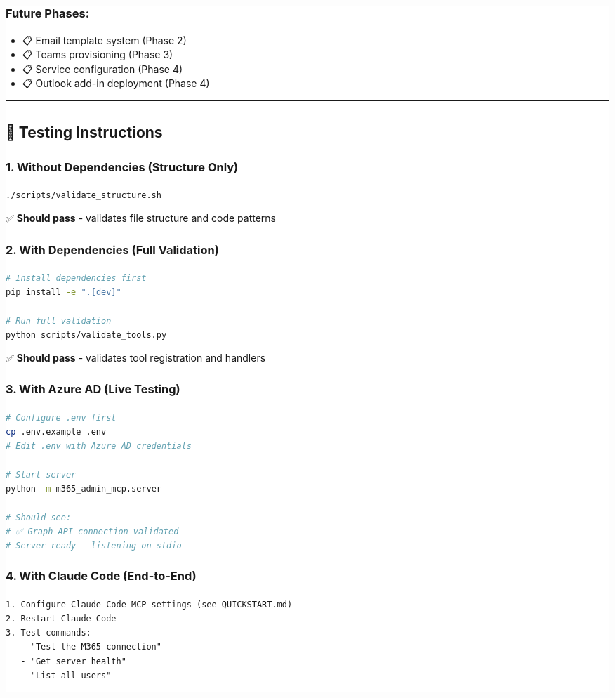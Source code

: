 ### Future Phases:
- 📋 Email template system (Phase 2)
- 📋 Teams provisioning (Phase 3)
- 📋 Service configuration (Phase 4)
- 📋 Outlook add-in deployment (Phase 4)

---

## 🔧 Testing Instructions

### 1. Without Dependencies (Structure Only)
```bash
./scripts/validate_structure.sh
```
✅ **Should pass** - validates file structure and code patterns

### 2. With Dependencies (Full Validation)
```bash
# Install dependencies first
pip install -e ".[dev]"

# Run full validation
python scripts/validate_tools.py
```
✅ **Should pass** - validates tool registration and handlers

### 3. With Azure AD (Live Testing)
```bash
# Configure .env first
cp .env.example .env
# Edit .env with Azure AD credentials

# Start server
python -m m365_admin_mcp.server

# Should see:
# ✅ Graph API connection validated
# Server ready - listening on stdio
```

### 4. With Claude Code (End-to-End)
```
1. Configure Claude Code MCP settings (see QUICKSTART.md)
2. Restart Claude Code
3. Test commands:
   - "Test the M365 connection"
   - "Get server health"
   - "List all users"
```

---
